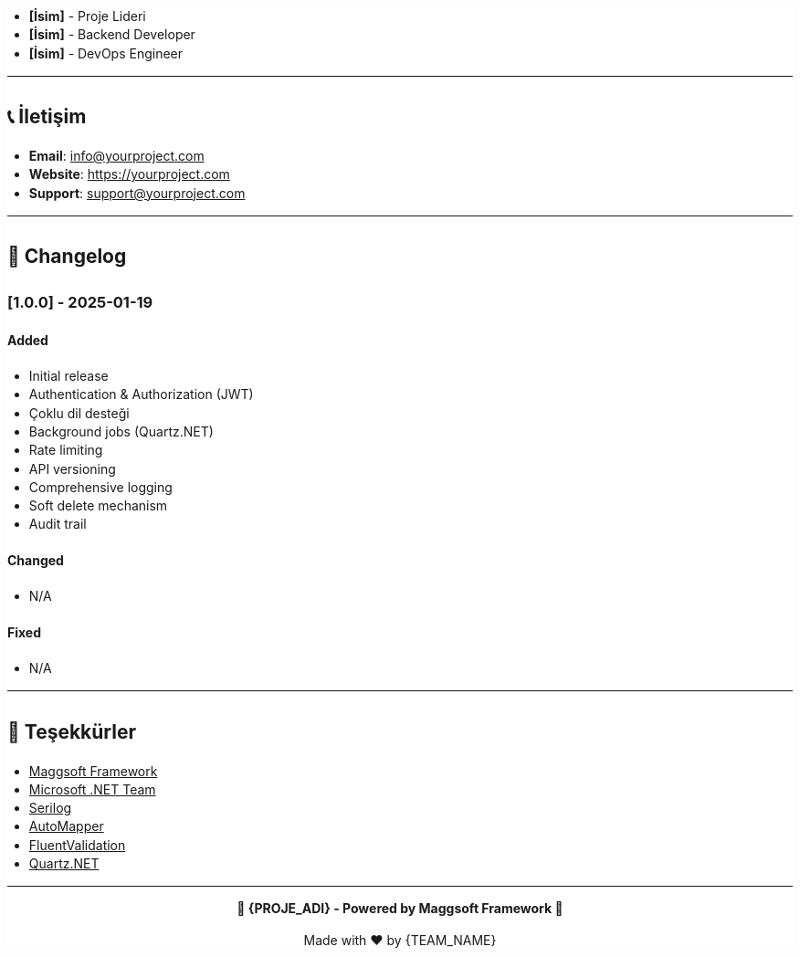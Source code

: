 - **[İsim]** - Proje Lideri
- **[İsim]** - Backend Developer
- **[İsim]** - DevOps Engineer

---

## 📞 İletişim

- **Email**: info@yourproject.com
- **Website**: https://yourproject.com
- **Support**: support@yourproject.com

---

## 📝 Changelog

### [1.0.0] - 2025-01-19

#### Added
- Initial release
- Authentication & Authorization (JWT)
- Çoklu dil desteği
- Background jobs (Quartz.NET)
- Rate limiting
- API versioning
- Comprehensive logging
- Soft delete mechanism
- Audit trail

#### Changed
- N/A

#### Fixed
- N/A

---

## 🙏 Teşekkürler

- [Maggsoft Framework](https://maggsoft.com)
- [Microsoft .NET Team](https://dotnet.microsoft.com/)
- [Serilog](https://serilog.net/)
- [AutoMapper](https://automapper.org/)
- [FluentValidation](https://fluentvalidation.net/)
- [Quartz.NET](https://www.quartz-scheduler.net/)

---

<div align="center">

**🚀 {PROJE_ADI} - Powered by Maggsoft Framework 🚀**

Made with ❤️ by {TEAM_NAME}

</div>
